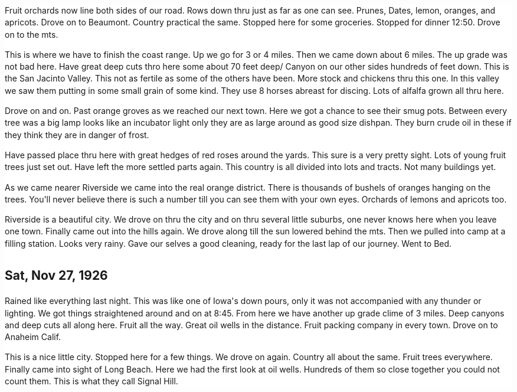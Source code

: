 Fruit orchards now line both sides of our road. Rows down thru just as far as one can see. Prunes, Dates, lemon, oranges, and apricots. Drove on to Beaumont. Country practical the same. Stopped here for some groceries. Stopped for dinner 12:50. Drove on to the mts. 

This is where we have to finish the coast range. Up we go for 3 or 4 miles. Then we came down about 6 miles. The up grade was not bad here. Have great deep cuts thro here some about 70 feet deep/ Canyon on our other sides hundreds of feet down. This is the San Jacinto Valley. This not as fertile as some of the others have been. More stock and chickens thru this one. In this valley we saw them putting in some small grain of some kind. They use 8 horses abreast for discing. Lots of alfalfa grown all thru here.

Drove on and on. Past orange groves as we reached our next town. Here we got a chance to see their smug pots. Between every tree was a big lamp looks like an incubator light only they are as large around as good size dishpan. They burn crude oil in these if they think they are in danger of frost.

Have passed place thru here with great hedges of red roses around the yards. This sure is a very pretty sight. Lots of young fruit trees just set out. Have left the more settled parts again. This country is all divided into lots and tracts. Not many buildings yet. 

As we came nearer Riverside we came into the real orange district. There is thousands of bushels of oranges hanging on the trees. You'll never believe there is such a number till you can see them with your own eyes. Orchards of lemons and apricots too.

Riverside is a beautiful city. We drove on thru the city and on thru several little suburbs, one never knows here when you leave one town. Finally came out into the hills again. We drove along till the sun lowered behind the mts. Then we pulled into camp at a filling station. Looks very rainy. Gave our selves a good cleaning, ready for the last lap of our journey. Went to Bed.

## Sat, Nov 27, 1926
Rained like everything last night. This was like one of Iowa's down pours, only it was not accompanied with any thunder or lighting. We got things straightened around and on at 8:45. From here we have another up grade clime of 3 miles. Deep canyons and deep cuts all along here. Fruit all the way. Great oil wells in the distance. Fruit packing company in every town. Drove on to Anaheim Calif.

This is a nice little city. Stopped here for a few things. We drove on again. Country all about the same. Fruit trees everywhere. Finally came into sight of Long Beach. Here we had the first look at oil wells. Hundreds of them so close together you could not count them. This is what they call Signal Hill. 

